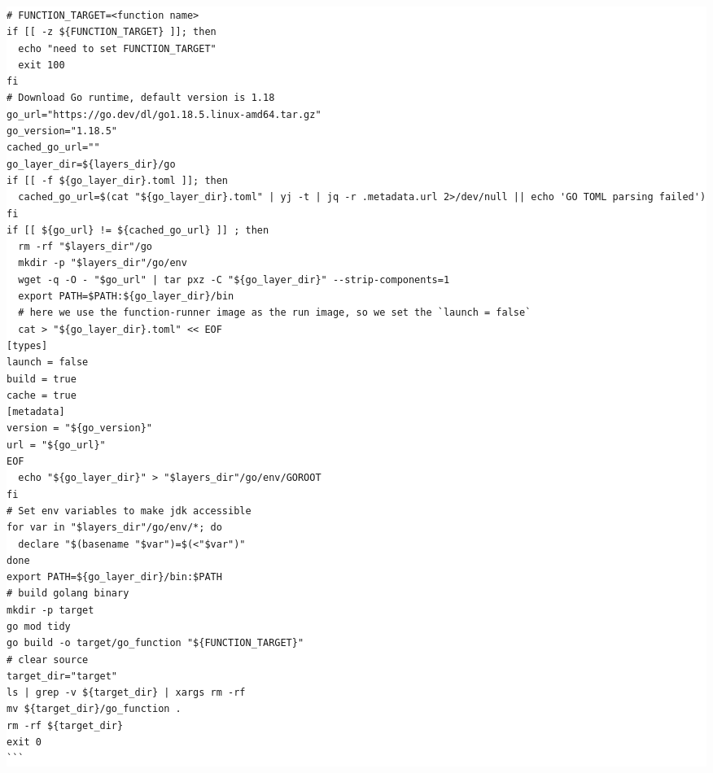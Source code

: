     # FUNCTION_TARGET=<function name>
    if [[ -z ${FUNCTION_TARGET} ]]; then
      echo "need to set FUNCTION_TARGET"
      exit 100
    fi
    # Download Go runtime, default version is 1.18
    go_url="https://go.dev/dl/go1.18.5.linux-amd64.tar.gz"
    go_version="1.18.5"
    cached_go_url=""
    go_layer_dir=${layers_dir}/go
    if [[ -f ${go_layer_dir}.toml ]]; then
      cached_go_url=$(cat "${go_layer_dir}.toml" | yj -t | jq -r .metadata.url 2>/dev/null || echo 'GO TOML parsing failed')
    fi
    if [[ ${go_url} != ${cached_go_url} ]] ; then
      rm -rf "$layers_dir"/go
      mkdir -p "$layers_dir"/go/env
      wget -q -O - "$go_url" | tar pxz -C "${go_layer_dir}" --strip-components=1
      export PATH=$PATH:${go_layer_dir}/bin
      # here we use the function-runner image as the run image, so we set the `launch = false`
      cat > "${go_layer_dir}.toml" << EOF
    [types]
    launch = false
    build = true
    cache = true
    [metadata]
    version = "${go_version}"
    url = "${go_url}"
    EOF
      echo "${go_layer_dir}" > "$layers_dir"/go/env/GOROOT
    fi
    # Set env variables to make jdk accessible
    for var in "$layers_dir"/go/env/*; do
      declare "$(basename "$var")=$(<"$var")"
    done
    export PATH=${go_layer_dir}/bin:$PATH
    # build golang binary
    mkdir -p target
    go mod tidy
    go build -o target/go_function "${FUNCTION_TARGET}"
    # clear source
    target_dir="target"
    ls | grep -v ${target_dir} | xargs rm -rf
    mv ${target_dir}/go_function .
    rm -rf ${target_dir}
    exit 0
    ```
